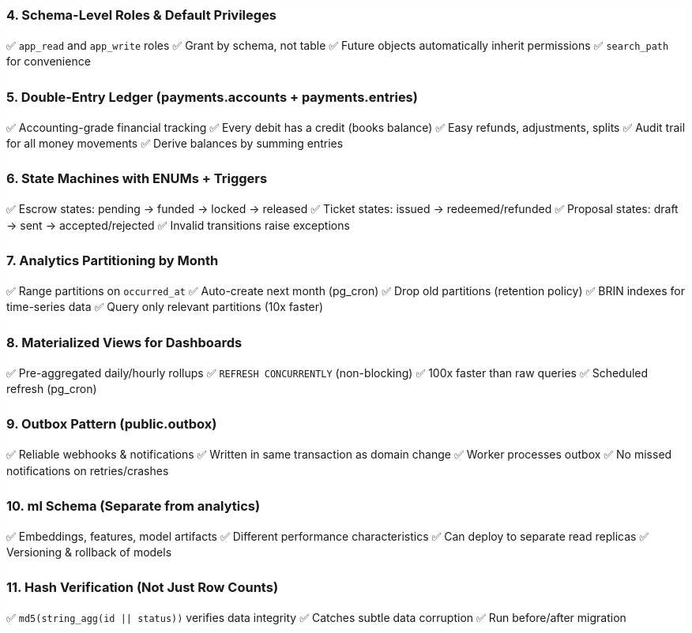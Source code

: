 ### 4. **Schema-Level Roles & Default Privileges**
✅ `app_read` and `app_write` roles
✅ Grant by schema, not table
✅ Future objects automatically inherit permissions
✅ `search_path` for convenience

### 5. **Double-Entry Ledger** (payments.accounts + payments.entries)
✅ Accounting-grade financial tracking
✅ Every debit has a credit (books balance)
✅ Easy refunds, adjustments, splits
✅ Audit trail for all money movements
✅ Derive balances by summing entries

### 6. **State Machines with ENUMs + Triggers**
✅ Escrow states: pending → funded → locked → released
✅ Ticket states: issued → redeemed/refunded
✅ Proposal states: draft → sent → accepted/rejected
✅ Invalid transitions raise exceptions

### 7. **Analytics Partitioning by Month**
✅ Range partitions on `occurred_at`
✅ Auto-create next month (pg_cron)
✅ Drop old partitions (retention policy)
✅ BRIN indexes for time-series data
✅ Query only relevant partitions (10x faster)

### 8. **Materialized Views for Dashboards**
✅ Pre-aggregated daily/hourly rollups
✅ `REFRESH CONCURRENTLY` (non-blocking)
✅ 100x faster than raw queries
✅ Scheduled refresh (pg_cron)

### 9. **Outbox Pattern** (public.outbox)
✅ Reliable webhooks & notifications
✅ Written in same transaction as domain change
✅ Worker processes outbox
✅ No missed notifications on retries/crashes

### 10. **ml Schema** (Separate from analytics)
✅ Embeddings, features, model artifacts
✅ Different performance characteristics
✅ Can deploy to separate read replicas
✅ Versioning & rollback of models

### 11. **Hash Verification** (Not Just Row Counts)
✅ `md5(string_agg(id || status))` verifies data integrity
✅ Catches subtle data corruption
✅ Run before/after migration
